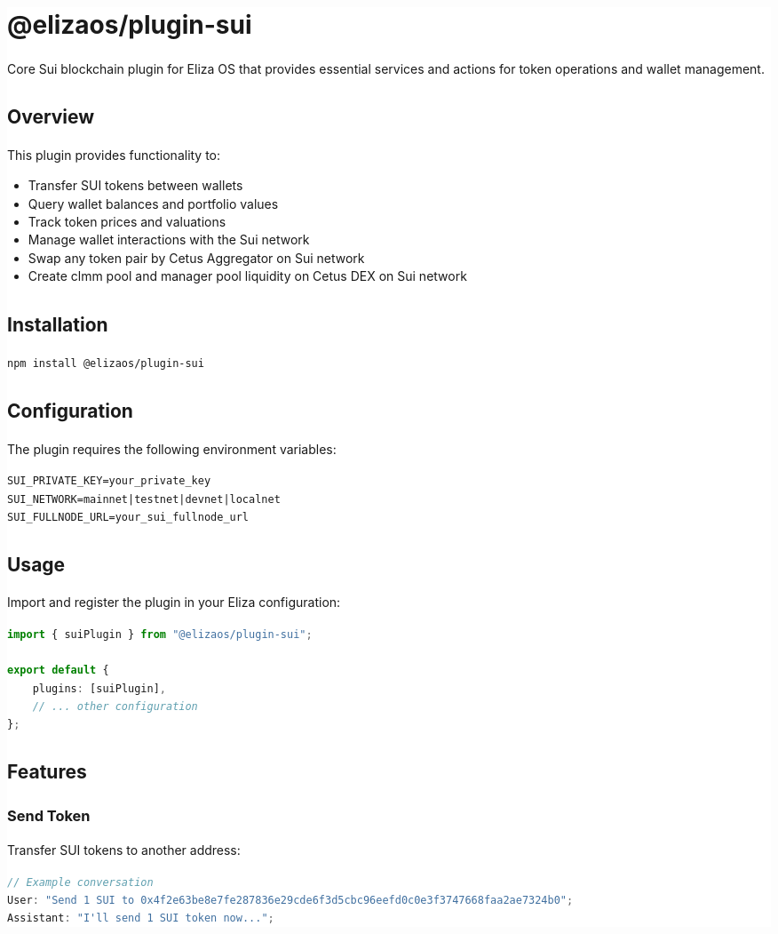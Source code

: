 # @elizaos/plugin-sui

Core Sui blockchain plugin for Eliza OS that provides essential services and actions for token operations and wallet management.

## Overview

This plugin provides functionality to:

- Transfer SUI tokens between wallets
- Query wallet balances and portfolio values
- Track token prices and valuations
- Manage wallet interactions with the Sui network
- Swap any token pair by Cetus Aggregator on Sui network
- Create clmm pool and manager pool liquidity on Cetus DEX on Sui network

## Installation

```bash
npm install @elizaos/plugin-sui
```

## Configuration

The plugin requires the following environment variables:

```env
SUI_PRIVATE_KEY=your_private_key
SUI_NETWORK=mainnet|testnet|devnet|localnet
SUI_FULLNODE_URL=your_sui_fullnode_url
```

## Usage

Import and register the plugin in your Eliza configuration:

```typescript
import { suiPlugin } from "@elizaos/plugin-sui";

export default {
    plugins: [suiPlugin],
    // ... other configuration
};
```

## Features

### Send Token

Transfer SUI tokens to another address:

```typescript
// Example conversation
User: "Send 1 SUI to 0x4f2e63be8e7fe287836e29cde6f3d5cbc96eefd0c0e3f3747668faa2ae7324b0";
Assistant: "I'll send 1 SUI token now...";
```
